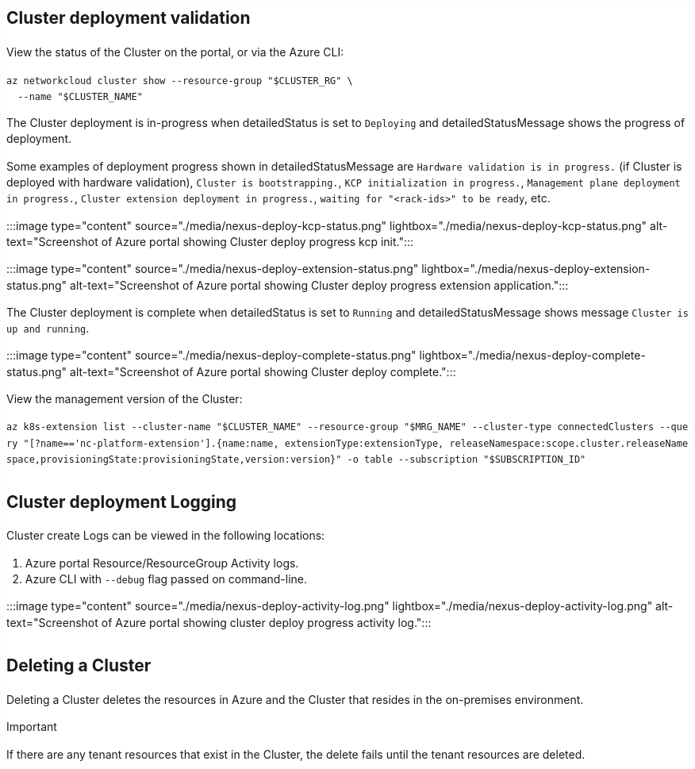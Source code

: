 ## Cluster deployment validation

View the status of the Cluster on the portal, or via the Azure CLI:

```azurecli
az networkcloud cluster show --resource-group "$CLUSTER_RG" \
  --name "$CLUSTER_NAME"
```

The Cluster deployment is in-progress when detailedStatus is set to `Deploying` and detailedStatusMessage shows the progress of deployment.

Some examples of deployment progress shown in detailedStatusMessage are `Hardware validation is in progress.` (if Cluster is deployed with hardware validation), `Cluster is bootstrapping.`, `KCP initialization in progress.`, `Management plane deployment in progress.`, `Cluster extension deployment in progress.`, `waiting for "<rack-ids>" to be ready`, etc.

:::image type="content" source="./media/nexus-deploy-kcp-status.png" lightbox="./media/nexus-deploy-kcp-status.png" alt-text="Screenshot of Azure portal showing Cluster deploy progress kcp init.":::

:::image type="content" source="./media/nexus-deploy-extension-status.png" lightbox="./media/nexus-deploy-extension-status.png" alt-text="Screenshot of Azure portal showing Cluster deploy progress extension application.":::

The Cluster deployment is complete when detailedStatus is set to `Running` and detailedStatusMessage shows message `Cluster is up and running`.

:::image type="content" source="./media/nexus-deploy-complete-status.png" lightbox="./media/nexus-deploy-complete-status.png" alt-text="Screenshot of Azure portal showing Cluster deploy complete.":::

View the management version of the Cluster:

```azurecli
az k8s-extension list --cluster-name "$CLUSTER_NAME" --resource-group "$MRG_NAME" --cluster-type connectedClusters --query "[?name=='nc-platform-extension'].{name:name, extensionType:extensionType, releaseNamespace:scope.cluster.releaseNamespace,provisioningState:provisioningState,version:version}" -o table --subscription "$SUBSCRIPTION_ID"
```

## Cluster deployment Logging

Cluster create Logs can be viewed in the following locations:

1. Azure portal Resource/ResourceGroup Activity logs.
2. Azure CLI with `--debug` flag passed on command-line.

:::image type="content" source="./media/nexus-deploy-activity-log.png" lightbox="./media/nexus-deploy-activity-log.png" alt-text="Screenshot of Azure portal showing cluster deploy progress activity log.":::

## Deleting a Cluster

Deleting a Cluster deletes the resources in Azure and the Cluster that resides in the on-premises environment.

> [!IMPORTANT]
> If there are any tenant resources that exist in the Cluster, the delete fails until the tenant resources are deleted.
